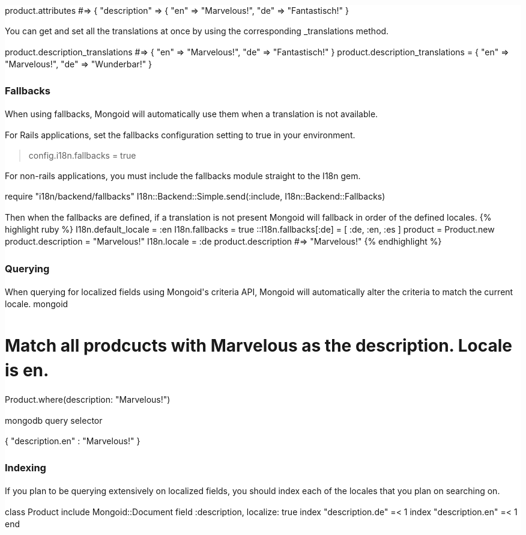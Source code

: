 product.attributes
#=> { "description" => { "en" => "Marvelous!", "de" => "Fantastisch!" }

You can get and set all the translations at once by using the corresponding _translations method.

product.description_translations
#=> { "en" => "Marvelous!", "de" => "Fantastisch!" }
product.description_translations =
  { "en" => "Marvelous!", "de" => "Wunderbar!" }

### Fallbacks

When using fallbacks, Mongoid will automatically use them when a translation is not available.

For Rails applications, set the fallbacks configuration setting to true in your environment.

> config.i18n.fallbacks = true

For non-rails applications, you must include the fallbacks module straight to the I18n gem.

require "i18n/backend/fallbacks"
I18n::Backend::Simple.send(:include, I18n::Backend::Fallbacks)

Then when the fallbacks are defined, if a translation is not present Mongoid will fallback in order of the defined locales.
{% highlight ruby %}
I18n.default_locale = :en
I18n.fallbacks = true
::I18n.fallbacks[:de] = [ :de, :en, :es ]
product = Product.new
product.description = "Marvelous!"
I18n.locale = :de
product.description #=> "Marvelous!"
{% endhighlight %}
### Querying

When querying for localized fields using Mongoid's criteria API, Mongoid will automatically alter the criteria to match the current locale.
mongoid

# Match all prodcucts with Marvelous as the description. Locale is en.
Product.where(description: "Marvelous!")

mongodb query selector

{ "description.en" : "Marvelous!" }

### Indexing

If you plan to be querying extensively on localized fields, you should index each of the locales that you plan on searching on.

class Product include Mongoid::Document field :description, localize: true index "description.de" =< 1 index "description.en" =< 1 end
